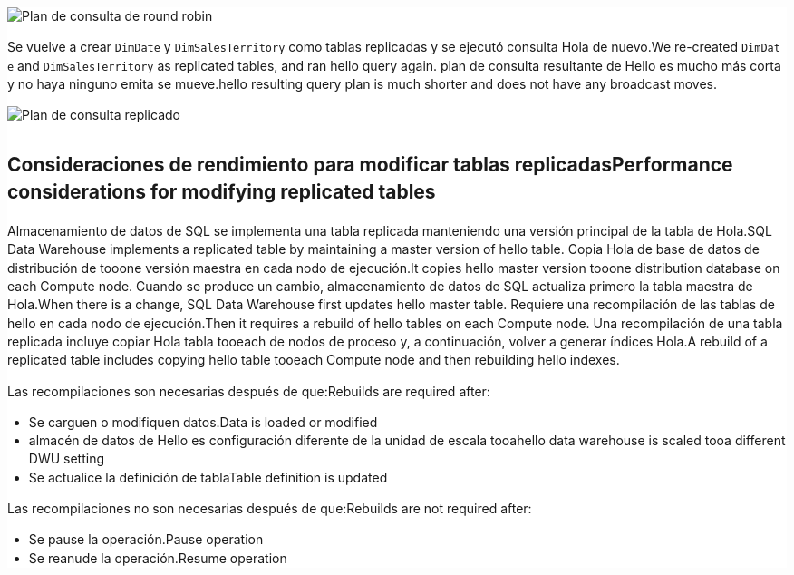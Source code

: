 ![Plan de consulta de round robin](media/design-guidance-for-replicated-tables/round-robin-tables-query-plan.jpg) 

<span data-ttu-id="9f42d-178">Se vuelve a crear `DimDate` y `DimSalesTerritory` como tablas replicadas y se ejecutó consulta Hola de nuevo.</span><span class="sxs-lookup"><span data-stu-id="9f42d-178">We re-created `DimDate` and `DimSalesTerritory` as replicated tables, and ran hello query again.</span></span> <span data-ttu-id="9f42d-179">plan de consulta resultante de Hello es mucho más corta y no haya ninguno emita se mueve.</span><span class="sxs-lookup"><span data-stu-id="9f42d-179">hello resulting query plan is much shorter and does not have any broadcast moves.</span></span>

![Plan de consulta replicado](media/design-guidance-for-replicated-tables/replicated-tables-query-plan.jpg) 


## <a name="performance-considerations-for-modifying-replicated-tables"></a><span data-ttu-id="9f42d-181">Consideraciones de rendimiento para modificar tablas replicadas</span><span class="sxs-lookup"><span data-stu-id="9f42d-181">Performance considerations for modifying replicated tables</span></span>
<span data-ttu-id="9f42d-182">Almacenamiento de datos de SQL se implementa una tabla replicada manteniendo una versión principal de la tabla de Hola.</span><span class="sxs-lookup"><span data-stu-id="9f42d-182">SQL Data Warehouse implements a replicated table by maintaining a master version of hello table.</span></span> <span data-ttu-id="9f42d-183">Copia Hola de base de datos de distribución de tooone versión maestra en cada nodo de ejecución.</span><span class="sxs-lookup"><span data-stu-id="9f42d-183">It copies hello master version tooone distribution database on each Compute node.</span></span> <span data-ttu-id="9f42d-184">Cuando se produce un cambio, almacenamiento de datos de SQL actualiza primero la tabla maestra de Hola.</span><span class="sxs-lookup"><span data-stu-id="9f42d-184">When there is a change, SQL Data Warehouse first updates hello master table.</span></span> <span data-ttu-id="9f42d-185">Requiere una recompilación de las tablas de hello en cada nodo de ejecución.</span><span class="sxs-lookup"><span data-stu-id="9f42d-185">Then it requires a rebuild of hello tables on each Compute node.</span></span> <span data-ttu-id="9f42d-186">Una recompilación de una tabla replicada incluye copiar Hola tabla tooeach de nodos de proceso y, a continuación, volver a generar índices Hola.</span><span class="sxs-lookup"><span data-stu-id="9f42d-186">A rebuild of a replicated table includes copying hello table tooeach Compute node and then rebuilding hello indexes.</span></span>

<span data-ttu-id="9f42d-187">Las recompilaciones son necesarias después de que:</span><span class="sxs-lookup"><span data-stu-id="9f42d-187">Rebuilds are required after:</span></span>
- <span data-ttu-id="9f42d-188">Se carguen o modifiquen datos.</span><span class="sxs-lookup"><span data-stu-id="9f42d-188">Data is loaded or modified</span></span>
- <span data-ttu-id="9f42d-189">almacén de datos de Hello es configuración diferente de la unidad de escala tooa</span><span class="sxs-lookup"><span data-stu-id="9f42d-189">hello data warehouse is scaled tooa different DWU setting</span></span>
- <span data-ttu-id="9f42d-190">Se actualice la definición de tabla</span><span class="sxs-lookup"><span data-stu-id="9f42d-190">Table definition is updated</span></span>

<span data-ttu-id="9f42d-191">Las recompilaciones no son necesarias después de que:</span><span class="sxs-lookup"><span data-stu-id="9f42d-191">Rebuilds are not required after:</span></span>
- <span data-ttu-id="9f42d-192">Se pause la operación.</span><span class="sxs-lookup"><span data-stu-id="9f42d-192">Pause operation</span></span>
- <span data-ttu-id="9f42d-193">Se reanude la operación.</span><span class="sxs-lookup"><span data-stu-id="9f42d-193">Resume operation</span></span>
